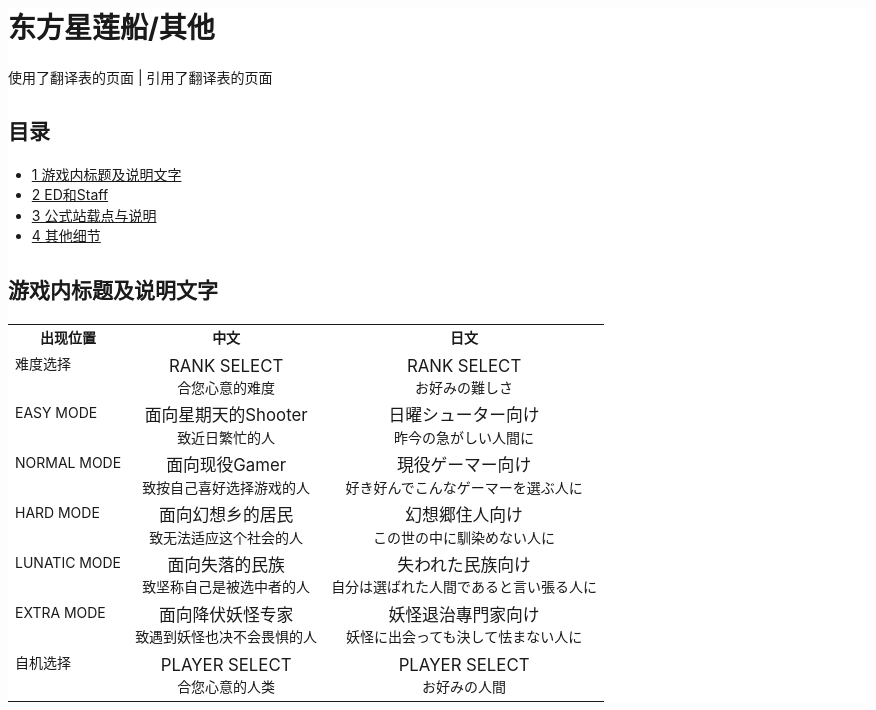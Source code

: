 # 东方星莲船/其他



使用了翻译表的页面 | 引用了翻译表的页面

  
  

  


## 目录

- [1 游戏内标题及说明文字](#游戏内标题及说明文字)
- [2 ED和Staff](#ED和Staff)
- [3 公式站载点与说明](#公式站载点与说明)
- [4 其他细节](#其他细节)





## 游戏内标题及说明文字

<table>

<tbody><tr>
<th>出现位置</th>
<th>中文</th>
<th>日文
</th></tr>
<tr>
<td>难度选择</td>
<td><center><big>RANK SELECT</big><br>合您心意的难度</center></td>
<td><center><big>RANK SELECT</big><br>お好みの難しさ</center>
</td></tr>
<tr>
<td>EASY MODE</td>
<td><center><big>面向星期天的Shooter</big><br>致近日繁忙的人</center></td>
<td><center><big>日曜シューター向け</big><br>昨今の急がしい人間に</center>
</td></tr>
<tr>
<td>NORMAL MODE</td>
<td><center><big>面向现役Gamer</big><br>致按自己喜好选择游戏的人</center></td>
<td><center><big>現役ゲーマー向け</big><br>好き好んでこんなゲーマーを選ぶ人に</center>
</td></tr>
<tr>
<td>HARD MODE</td>
<td><center><big>面向幻想乡的居民</big><br>致无法适应这个社会的人</center></td>
<td><center><big>幻想郷住人向け</big><br>この世の中に馴染めない人に</center>
</td></tr>
<tr>
<td>LUNATIC MODE</td>
<td><center><big>面向失落的民族</big><br>致坚称自己是被选中者的人</center></td>
<td><center><big>失われた民族向け</big><br>自分は選ばれた人間であると言い張る人に</center>
</td></tr>
<tr>
<td>EXTRA MODE</td>
<td><center><big>面向降伏妖怪专家</big><br>致遇到妖怪也决不会畏惧的人</center></td>
<td><center><big>妖怪退治專門家向け</big><br>妖怪に出会っても決して怯まない人に</center>
</td></tr>
<tr>
<td>自机选择</td>
<td><center><big>PLAYER SELECT</big><br>合您心意的人类</center></td>
<td><center><big>PLAYER SELECT</big><br>お好みの人間</center>
</td></tr>
<tr>